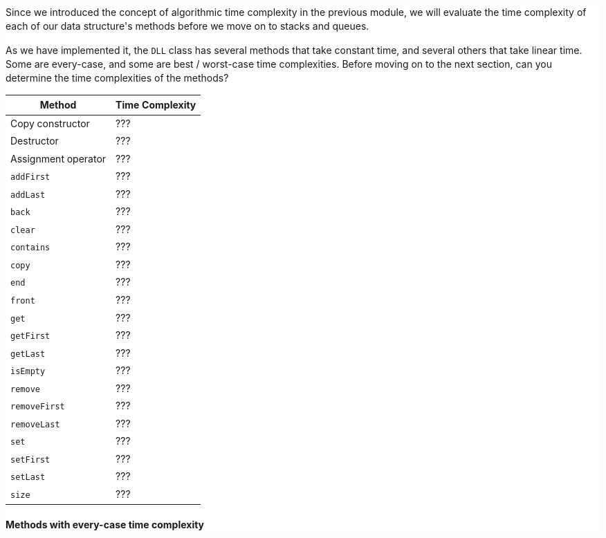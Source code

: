 
Since we introduced the concept of algorithmic time complexity in the previous module, we will evaluate the time complexity of each of our data structure's methods before we move on to stacks and queues.


As we have implemented it, the `DLL` class has several methods that take constant time, and several others that take linear time. Some are every-case, and some are best / worst-case time complexities. Before moving on to the next section, can you determine the time complexities of the methods?


| Method | Time Complexity |
| ---------- | ---------- |
| Copy constructor | ??? | 
| Destructor | ??? |
| Assignment operator | ??? |
| `addFirst` | ??? |
| `addLast` | ??? |
| `back` | ??? |
| `clear` | ??? |
| `contains` | ??? |
| `copy` | ??? |
| `end` | ??? |
| `front` | ??? |
| `get` | ??? |
| `getFirst` | ??? |
| `getLast` | ??? |
| `isEmpty` | ??? |
| `remove` | ??? |
| `removeFirst` | ??? |
| `removeLast` | ??? |
| `set` | ??? |
| `setFirst` | ??? |
| `setLast` | ??? |
| `size` | ??? |


#### Methods with every-case time complexity
